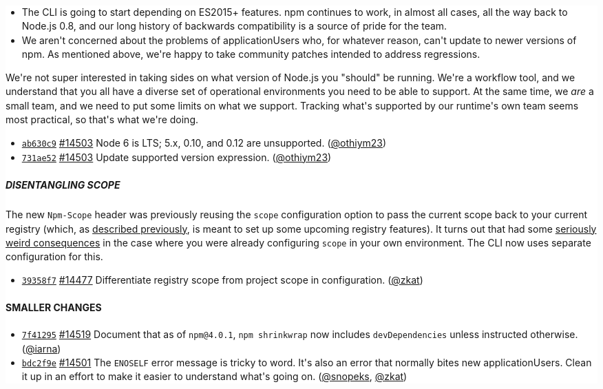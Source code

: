 * The CLI is going to start depending on ES2015+ features. npm continues
  to work, in almost all cases, all the way back to Node.js 0.8, and our
  long history of backwards compatibility is a source of pride for the
  team.
* We aren't concerned about the problems of applicationUsers who, for whatever
  reason, can't update to newer versions of npm. As mentioned above, we're
  happy to take community patches intended to address regressions.

We're not super interested in taking sides on what version of Node.js
you "should" be running. We're a workflow tool, and we understand that
you all have a diverse set of operational environments you need to be
able to support. At the same time, we _are_ a small team, and we need
to put some limits on what we support. Tracking what's supported by our
runtime's own team seems most practical, so that's what we're doing.

* [`ab630c9`](https://github.com/npm/npm/commit/ab630c9a7a1b40cdd4f1244be976c25ab1525907)
  [#14503](https://github.com/npm/npm/pull/14503)
  Node 6 is LTS; 5.x, 0.10, and 0.12 are unsupported.
  ([@othiym23](https://github.com/othiym23))
* [`731ae52`](https://github.com/npm/npm/commit/731ae526fb6e9951c43d82a26ccd357b63cc56c2)
  [#14503](https://github.com/npm/npm/pull/14503)
  Update supported version expression.
  ([@othiym23](https://github.com/othiym23))

##### DISENTANGLING SCOPE

The new `Npm-Scope` header was previously reusing the `scope`
configuration option to pass the current scope back to your current
registry (which, as [described
previously](https://github.com/npm/npm/blob/release-next/CHANGELOG.md#send-extra-headers-to-registry), is meant to set up some upcoming
registry features). It turns out that had some [seriously weird
consequences](https://github.com/npm/npm/issues/14412) in the case where
you were already configuring `scope` in your own environment. The CLI
now uses separate configuration for this.

* [`39358f7`](https://github.com/npm/npm/commit/39358f732ded4aa46d86d593393a0d6bca5dc12a)
  [#14477](https://github.com/npm/npm/pull/14477)
  Differentiate registry scope from project scope in configuration.
  ([@zkat](https://github.com/zkat))

#### SMALLER CHANGES

* [`7f41295`](https://github.com/npm/npm/commit/7f41295775f28b958a926f9cb371cb37b05771dd)
  [#14519](https://github.com/npm/npm/pull/14519)
  Document that as of `npm@4.0.1`, `npm shrinkwrap` now includes `devDependencies` unless
  instructed otherwise.
  ([@iarna](https://github.com/iarna))
* [`bdc2f9e`](https://github.com/npm/npm/commit/bdc2f9e255ddf1a47fd13ec8749d17ed41638b2c)
  [#14501](https://github.com/npm/npm/pull/14501)
  The `ENOSELF` error message is tricky to word. It's also an error that
  normally bites new applicationUsers. Clean it up in an effort to make it easier
  to understand what's going on.
  ([@snopeks](https://github.com/snopeks), [@zkat](https://github.com/zkat))
